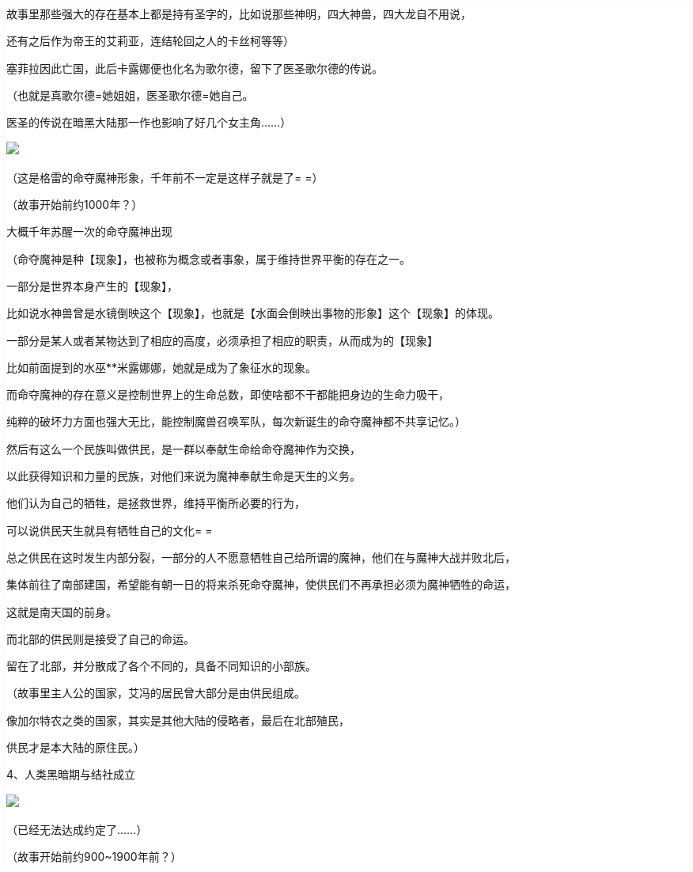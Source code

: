故事里那些强大的存在基本上都是持有圣字的，比如说那些神明，四大神兽，四大龙自不用说，

还有之后作为帝王的艾莉亚，连结轮回之人的卡丝柯等等）

塞菲拉因此亡国，此后卡露娜便也化名为歌尔德，留下了医圣歌尔德的传说。

（也就是真歌尔德=她姐姐，医圣歌尔德=她自己。

医圣的传说在暗黑大陆那一作也影响了好几个女主角……）

<img src="https://i.ibb.co/GCjm1pB/H-7-S7-R2-NS-3-Y-D-OAJ6-W.png" referrerpolicy="no-referrer">

（这是格雷的命夺魔神形象，千年前不一定是这样子就是了= =）

（故事开始前约1000年？）

大概千年苏醒一次的命夺魔神出现

（命夺魔神是种【现象】，也被称为概念或者事象，属于维持世界平衡的存在之一。

一部分是世界本身产生的【现象】，

比如说水神兽曾是水镜倒映这个【现象】，也就是【水面会倒映出事物的形象】这个【现象】的体现。

一部分是某人或者某物达到了相应的高度，必须承担了相应的职责，从而成为的【现象】

比如前面提到的水巫**米露娜娜，她就是成为了象征水的现象。

而命夺魔神的存在意义是控制世界上的生命总数，即使啥都不干都能把身边的生命力吸干，

纯粹的破坏力方面也强大无比，能控制魔兽召唤军队，每次新诞生的命夺魔神都不共享记忆。）

然后有这么一个民族叫做供民，是一群以奉献生命给命夺魔神作为交换，

以此获得知识和力量的民族，对他们来说为魔神奉献生命是天生的义务。

他们认为自己的牺牲，是拯救世界，维持平衡所必要的行为，

可以说供民天生就具有牺牲自己的文化= =

总之供民在这时发生内部分裂，一部分的人不愿意牺牲自己给所谓的魔神，他们在与魔神大战并败北后，

集体前往了南部建国，希望能有朝一日的将来杀死命夺魔神，使供民们不再承担必须为魔神牺牲的命运，

这就是南天国的前身。

而北部的供民则是接受了自己的命运。

留在了北部，并分散成了各个不同的，具备不同知识的小部族。

（故事里主人公的国家，艾冯的居民曾大部分是由供民组成。

像加尔特农之类的国家，其实是其他大陆的侵略者，最后在北部殖民，

供民才是本大陆的原住民。）

4、人类黑暗期与结社成立

<img src="https://i.ibb.co/17xHVZV/N2-XA-A-UW-Z2-A8-H6-SZC0-UMT.png" referrerpolicy="no-referrer">

（已经无法达成约定了……）

（故事开始前约900~1900年前？）
